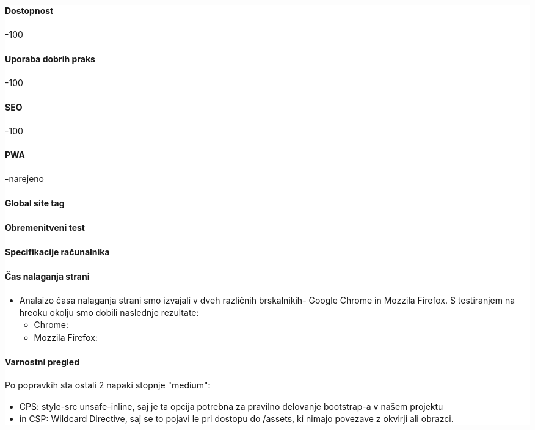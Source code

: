 #### Dostopnost
-100

#### Uporaba dobrih praks
-100

#### SEO

-100


#### PWA

-narejeno

#### Global site tag
#### Obremenitveni test
#### Specifikacije računalnika
#### Čas nalaganja strani
- Analaizo časa nalaganja strani smo izvajali v dveh različnih brskalnikih- Google Chrome in Mozzila Firefox. S testiranjem na hreoku okolju smo dobili naslednje rezultate:
    - Chrome:
    - Mozzila Firefox:
#### Varnostni pregled
Po popravkih sta ostali 2 napaki stopnje "medium":
- CPS: style-src unsafe-inline, saj je ta opcija potrebna za pravilno delovanje bootstrap-a v našem projektu
- in CSP: Wildcard Directive, saj se to pojavi le pri dostopu do /assets, ki nimajo povezave z okvirji ali obrazci.


